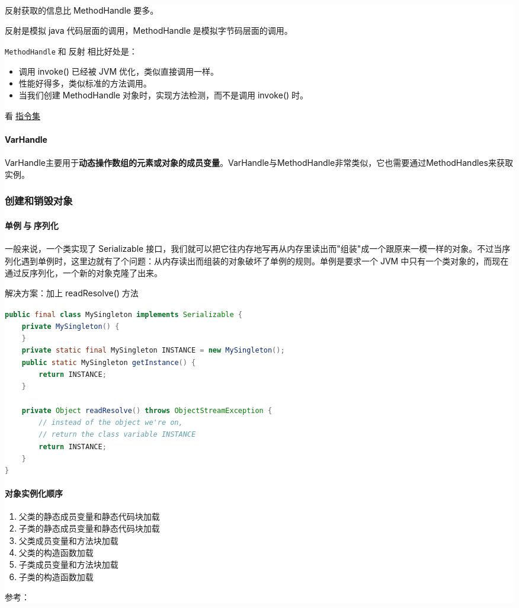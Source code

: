 反射获取的信息比 MethodHandle 要多。

反射是模拟 java 代码层面的调用，MethodHandle 是模拟字节码层面的调用。

`MethodHandle` 和 反射 相比好处是：

- 调用 invoke() 已经被 JVM 优化，类似直接调用一样。
- 性能好得多，类似标准的方法调用。
- 当我们创建 MethodHandle 对象时，实现方法检测，而不是调用 invoke() 时。

看 [指令集](#指令集)



#### VarHandle

VarHandle主要用于**动态操作数组的元素或对象的成员变量**。VarHandle与MethodHandle非常类似，它也需要通过MethodHandles来获取实例。



### 创建和销毁对象

#### 单例 与 序列化

一般来说，一个类实现了 Serializable 接口，我们就可以把它往内存地写再从内存里读出而"组装"成一个跟原来一模一样的对象。不过当序列化遇到单例时，这里边就有了个问题：从内存读出而组装的对象破坏了单例的规则。单例是要求一个 JVM 中只有一个类对象的，而现在通过反序列化，一个新的对象克隆了出来。

解决方案：加上 readResolve() 方法

```java
public final class MySingleton implements Serializable {
    private MySingleton() {
    }
    private static final MySingleton INSTANCE = new MySingleton();
    public static MySingleton getInstance() {
        return INSTANCE;
    }

    private Object readResolve() throws ObjectStreamException {
        // instead of the object we're on,
        // return the class variable INSTANCE
        return INSTANCE;
    }
}
```



#### 对象实例化顺序

1. 父类的静态成员变量和静态代码块加载
2. 子类的静态成员变量和静态代码块加载
3. 父类成员变量和方法块加载
4. 父类的构造函数加载
5. 子类成员变量和方法块加载
6. 子类的构造函数加载

参考：
